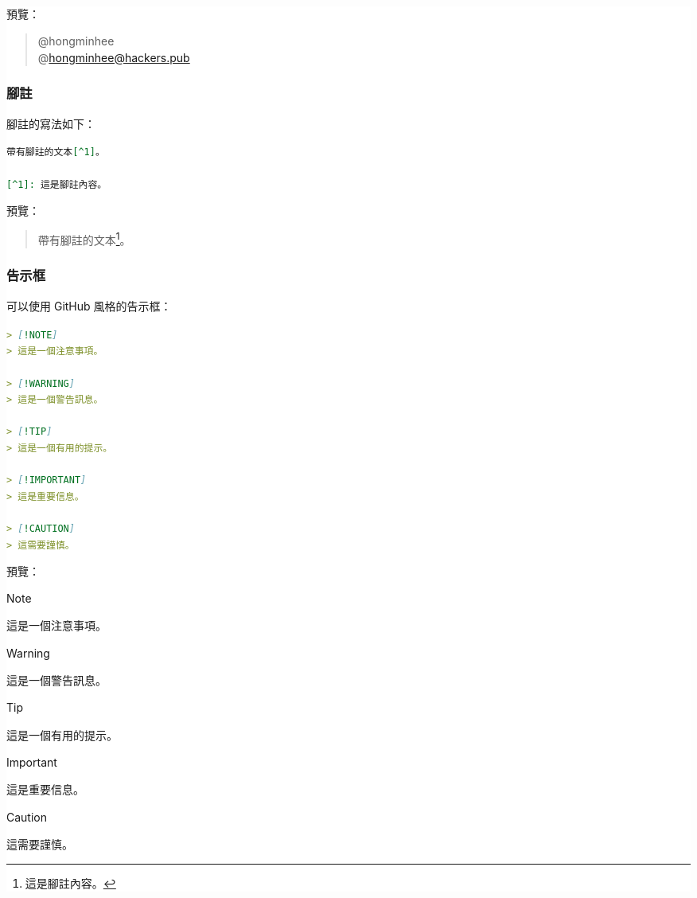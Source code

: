 預覽：

> @hongminhee  
> @hongminhee@hackers.pub

### 腳註

腳註的寫法如下：

~~~~ markdown
帶有腳註的文本[^1]。

[^1]: 這是腳註內容。
~~~~

預覽：

> 帶有腳註的文本[^1]。
>
> [^1]: 這是腳註內容。

### 告示框

可以使用 GitHub 風格的告示框：

~~~~ markdown
> [!NOTE]
> 這是一個注意事項。

> [!WARNING]
> 這是一個警告訊息。

> [!TIP]
> 這是一個有用的提示。

> [!IMPORTANT]
> 這是重要信息。

> [!CAUTION]
> 這需要謹慎。
~~~~

預覽：

> [!NOTE]
> 這是一個注意事項。

> [!WARNING]
> 這是一個警告訊息。

> [!TIP]
> 這是一個有用的提示。

> [!IMPORTANT]
> 這是重要信息。

> [!CAUTION]
> 這需要謹慎。


[Markdown]: https://commonmark.org/
[1]: https://example.com/
[參考名稱]: https://example.com/reference "連結標題"
[圖片ID]: 圖片URL "圖片標題"
[Markdown 表格生成器]: https://www.tablesgenerator.com/markdown_tables
[Graphviz]: https://graphviz.org/
[Graphviz 視覺編輯器]: https://magjac.com/graphviz-visual-editor/
[原始碼]: https://github.com/hackers-pub/hackerspub/blob/main/models/markup.ts